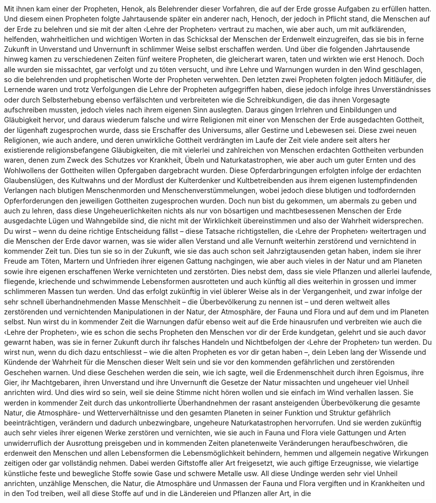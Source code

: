 Mit ihnen kam einer der Propheten, Henok, als Belehrender dieser Vorfahren, die auf der Erde grosse Aufgaben zu erfüllen hatten. Und diesem einen Propheten folgte Jahrtausende später ein anderer nach, Henoch, der jedoch in Pflicht stand, die Menschen auf der Erde zu belehren und sie mit der alten ‹Lehre der Propheten› vertraut zu machen, wie aber auch, um mit aufklärenden, helfenden, wahrheitlichen und wichtigen Worten in das Schicksal der Menschen der Erdenwelt einzugreifen, das sie bis in ferne Zukunft in Unverstand und Unvernunft in schlimmer Weise selbst erschaffen werden. Und über die folgenden Jahrtausende hinweg kamen zu verschiedenen Zeiten fünf weitere Propheten, die gleicherart waren, taten und wirkten wie erst Henoch. Doch alle wurden sie missachtet, gar verfolgt und zu töten versucht, und ihre Lehre und Warnungen wurden in den Wind geschlagen, so die belehrenden und prophetischen Worte der Propheten verwehten. Den letzten zwei Propheten folgten jedoch Mitläufer, die Lernende waren und trotz Verfolgungen die Lehre der Propheten aufgegriffen haben, diese jedoch infolge ihres Unverständnisses oder durch Selbsterhebung ebenso verfälschten und verbreiteten wie die Schreibkundigen, die das ihnen Vorgesagte aufschreiben mussten, jedoch vieles nach ihrem eigenen Sinn auslegten. Daraus gingen Irrlehren und Einbildungen und Gläubigkeit hervor, und daraus wiederum falsche und wirre Religionen mit einer von Menschen der Erde ausgedachten Gottheit, der lügenhaft zugesprochen wurde, dass sie Erschaffer des Universums, aller Gestirne und Lebewesen sei. Diese zwei neuen Religionen, wie auch andere, und deren unwirkliche Gottheit verdrängten im Laufe der Zeit viele andere seit alters her existierende religionsbefangene Gläubigkeiten, die mit vielerlei und zahlreichen von Menschen erdachten Gottheiten verbunden waren, denen zum Zweck des Schutzes vor Krankheit, Übeln und Naturkatastrophen, wie aber auch um guter Ernten und des Wohlwollens der Gottheiten willen Opfergaben dargebracht wurden. Diese Opferdarbringungen erfolgten infolge der erdachten Glaubenslügen, des Kultwahns und der Mordlust der Kulterdenker und Kultbetreibenden aus ihrem eigenen lustempfindenden Verlangen nach blutigen Menschenmorden und Menschenverstümmelungen, wobei jedoch diese blutigen und todfordernden Opferforderungen den jeweiligen Gottheiten zugesprochen wurden. Doch nun bist du gekommen, um abermals zu geben und auch zu lehren, dass diese Ungeheuerlichkeiten nichts als nur von bösartigen und machtbesessenen Menschen der Erde ausgedachte Lügen und Wahngebilde sind, die nicht mit der Wirklichkeit übereinstimmen und also der Wahrheit widersprechen. Du wirst – wenn du deine richtige Entscheidung fällst – diese Tatsache richtigstellen, die ‹Lehre der Propheten› weitertragen und die Menschen der Erde davor warnen, was sie wider allen Verstand und alle Vernunft weiterhin zerstörend und vernichtend in kommender Zeit tun. Dies tun sie so in der Zukunft, wie sie das auch schon seit Jahrzigtausenden getan haben, indem sie ihrer Freude am Töten, Martern und Unfrieden ihrer eigenen Gattung nachgingen, wie aber auch vieles in der Natur und am Planeten sowie ihre eigenen erschaffenen Werke vernichteten und zerstörten. Dies nebst dem, dass sie viele Pflanzen und allerlei laufende, fliegende, kriechende und schwimmende Lebensformen ausrotteten und auch künftig all dies weiterhin in grossen und immer schlimmeren Massen tun werden. Und das erfolgt zukünftig in viel üblerer Weise als in der Vergangenheit, und zwar infolge der sehr schnell überhandnehmenden Masse Menschheit – die Überbevölkerung zu nennen ist – und deren weltweit alles zerstörenden und vernichtenden Manipulationen in der Natur, der Atmosphäre, der Fauna und Flora und auf dem und im Planeten selbst. Nun wirst du in kommender Zeit die Warnungen dafür ebenso weit auf die Erde hinausrufen und verbreiten wie auch die ‹Lehre der Propheten›, wie es schon die sechs Propheten den Menschen vor dir der Erde kundgetan, gelehrt und sie auch davor gewarnt haben, was sie in ferner Zukunft durch ihr falsches Handeln und Nichtbefolgen der ‹Lehre der Propheten› tun werden. Du wirst nun, wenn du dich dazu entschliesst – wie die alten Propheten es vor dir getan haben –, dein Leben lang der Wissende und Kündende der Wahrheit für die Menschen dieser Welt sein und sie vor den kommenden gefährlichen und zerstörenden Geschehen warnen. Und diese Geschehen werden die sein, wie ich sagte, weil die Erdenmenschheit durch ihren Egoismus, ihre Gier, ihr Machtgebaren, ihren Unverstand und ihre Unvernunft die Gesetze der Natur missachten und ungeheuer viel Unheil anrichten wird. Und dies wird so sein, weil sie deine Stimme nicht hören wollen und sie einfach im Wind verhallen lassen. Sie werden in kommender Zeit durch das unkontrollierte Überhandnehmen der rasant ansteigenden Überbevölkerung die gesamte Natur, die Atmosphäre- und Wetterverhältnisse und den gesamten Planeten in seiner Funktion und Struktur gefährlich beeinträchtigen, verändern und dadurch unbezwingbare, ungeheure Naturkatastrophen hervorrufen. Und sie werden zukünftig auch sehr vieles ihrer eigenen Werke zerstören und vernichten, wie sie auch in Fauna und Flora viele Gattungen und Arten unwiderruflich der Ausrottung preisgeben und in kommenden Zeiten planetenweite Veränderungen heraufbeschwören, die erdenweit den Menschen und allen Lebensformen die Lebensmöglichkeit behindern, hemmen und allgemein negative Wirkungen zeitigen oder gar vollständig nehmen. Dabei werden Giftstoffe aller Art freigesetzt, wie auch giftige Erzeugnisse, wie vielartige künstliche feste und bewegliche Stoffe sowie Gase und schwere Metalle usw. All diese Undinge werden sehr viel Unheil anrichten, unzählige Menschen, die Natur, die Atmosphäre und Unmassen der Fauna und Flora vergiften und in Krankheiten und in den Tod treiben, weil all diese Stoffe auf und in die Ländereien und Pflanzen aller Art, in die